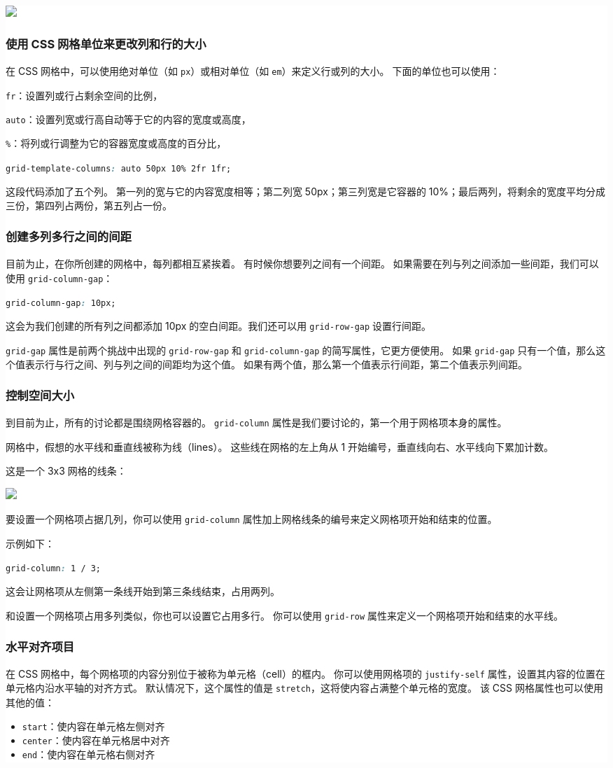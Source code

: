 ![](https://yosin-liu.github.io/img/html-css/20220513/2.jpg)

### 使用 CSS 网格单位来更改列和行的大小

在 CSS 网格中，可以使用绝对单位（如 `px`）或相对单位（如 `em`）来定义行或列的大小。 下面的单位也可以使用：

`fr`：设置列或行占剩余空间的比例，

`auto`：设置列宽或行高自动等于它的内容的宽度或高度，

`%`：将列或行调整为它的容器宽度或高度的百分比，

```css
grid-template-columns: auto 50px 10% 2fr 1fr;
```

这段代码添加了五个列。 第一列的宽与它的内容宽度相等；第二列宽 50px；第三列宽是它容器的 10%；最后两列，将剩余的宽度平均分成三份，第四列占两份，第五列占一份。

### 创建多列多行之间的间距

目前为止，在你所创建的网格中，每列都相互紧挨着。 有时候你想要列之间有一个间距。 如果需要在列与列之间添加一些间距，我们可以使用 `grid-column-gap`：

```css
grid-column-gap: 10px;
```

这会为我们创建的所有列之间都添加 10px 的空白间距。我们还可以用 `grid-row-gap` 设置行间距。

`grid-gap` 属性是前两个挑战中出现的 `grid-row-gap` 和 `grid-column-gap` 的简写属性，它更方便使用。 如果 `grid-gap` 只有一个值，那么这个值表示行与行之间、列与列之间的间距均为这个值。 如果有两个值，那么第一个值表示行间距，第二个值表示列间距。

### 控制空间大小

到目前为止，所有的讨论都是围绕网格容器的。 `grid-column` 属性是我们要讨论的，第一个用于网格项本身的属性。

网格中，假想的水平线和垂直线被称为线（lines）。 这些线在网格的左上角从 1 开始编号，垂直线向右、水平线向下累加计数。

这是一个 3x3 网格的线条：

![](https://yosin-liu.github.io/img/html-css/20220513/3.jpg)

要设置一个网格项占据几列，你可以使用 `grid-column` 属性加上网格线条的编号来定义网格项开始和结束的位置。

示例如下：

```css
grid-column: 1 / 3;
```

这会让网格项从左侧第一条线开始到第三条线结束，占用两列。

和设置一个网格项占用多列类似，你也可以设置它占用多行。 你可以使用 `grid-row` 属性来定义一个网格项开始和结束的水平线。

### 水平对齐项目

在 CSS 网格中，每个网格项的内容分别位于被称为单元格（cell）的框内。 你可以使用网格项的 `justify-self` 属性，设置其内容的位置在单元格内沿水平轴的对齐方式。 默认情况下，这个属性的值是 `stretch`，这将使内容占满整个单元格的宽度。 该 CSS 网格属性也可以使用其他的值：

- `start`：使内容在单元格左侧对齐
- `center`：使内容在单元格居中对齐
- `end`：使内容在单元格右侧对齐
